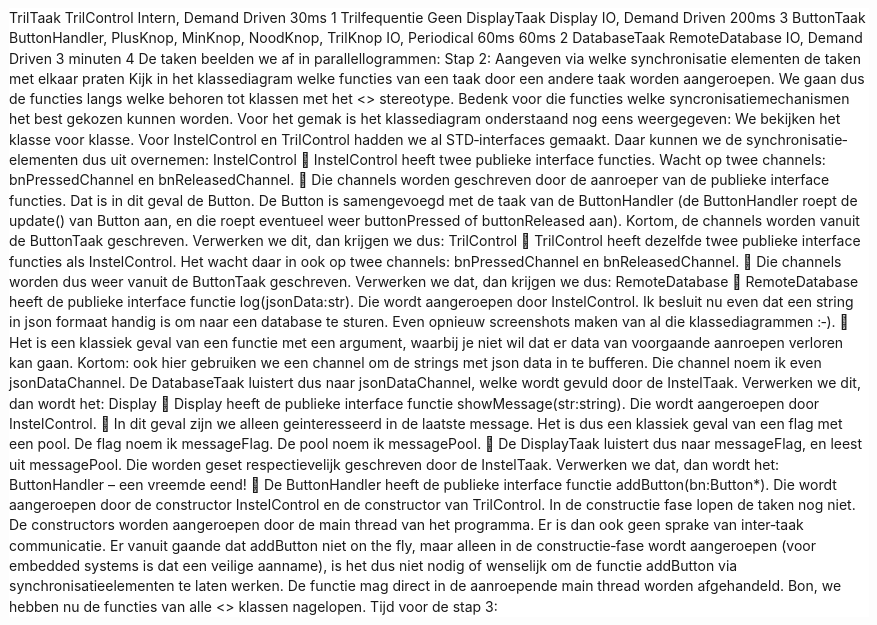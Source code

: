 TrilTaak TrilControl Intern, Demand
Driven
30ms 1
Trilfequentie Geen
DisplayTaak Display IO, Demand Driven 200ms 3
ButtonTaak ButtonHandler,
PlusKnop, MinKnop,
NoodKnop,
TrilKnop
IO, Periodical 60ms 60ms 2
DatabaseTaak RemoteDatabase IO, Demand Driven 3 minuten 4
De taken beelden we af in parallellogrammen:
Stap 2: Aangeven via welke synchronisatie elementen de taken met elkaar praten
Kijk in het klassediagram welke functies van een taak door een andere taak worden aangeroepen.
We gaan dus de functies langs welke behoren tot klassen met het <<isActive>> stereotype.
Bedenk voor die functies welke syncronisatiemechanismen het best gekozen kunnen worden.
Voor het gemak is het klassediagram onderstaand nog eens weergegeven:
We bekijken het klasse voor klasse.
Voor InstelControl en TrilControl hadden we al STD‐interfaces gemaakt. Daar kunnen we de
synchronisatie‐elementen dus uit overnemen:
InstelControl
 InstelControl heeft twee publieke interface functies.
Wacht op twee channels: bnPressedChannel en bnReleasedChannel.
 Die channels worden geschreven door de aanroeper van de publieke interface functies. Dat
is in dit geval de Button. De Button is samengevoegd met de taak van de ButtonHandler (de
ButtonHandler roept de update() van Button aan, en die roept eventueel weer
buttonPressed of buttonReleased aan).
Kortom, de channels worden vanuit de ButtonTaak geschreven.
Verwerken we dit, dan krijgen we dus:
TrilControl
 TrilControl heeft dezelfde twee publieke interface functies als InstelControl.
Het wacht daar in ook op twee channels: bnPressedChannel en bnReleasedChannel.
 Die channels worden dus weer vanuit de ButtonTaak geschreven.
Verwerken we dat, dan krijgen we dus:
RemoteDatabase
 RemoteDatabase heeft de publieke interface functie log(jsonData:str). Die wordt
aangeroepen door InstelControl.
Ik besluit nu even dat een string in json formaat handig is om naar een database te sturen.
Even opnieuw screenshots maken van al die klassediagrammen :‐).
 Het is een klassiek geval van een functie met een argument, waarbij je niet wil dat er data
van voorgaande aanroepen verloren kan gaan.
Kortom: ook hier gebruiken we een channel om de strings met json data in te bufferen. Die
channel noem ik even jsonDataChannel.
De DatabaseTaak luistert dus naar jsonDataChannel, welke wordt gevuld door de InstelTaak.
Verwerken we dit, dan wordt het:
Display
 Display heeft de publieke interface functie showMessage(str:string). Die wordt aangeroepen
door InstelControl.
 In dit geval zijn we alleen geinteresseerd in de laatste message. Het is dus een klassiek geval
van een flag met een pool. De flag noem ik messageFlag. De pool noem ik messagePool.
 De DisplayTaak luistert dus naar messageFlag, en leest uit messagePool. Die worden geset
respectievelijk geschreven door de InstelTaak.
Verwerken we dat, dan wordt het:
ButtonHandler – een vreemde eend!
 De ButtonHandler heeft de publieke interface functie addButton(bn:Button*).
Die wordt aangeroepen door de constructor InstelControl en de constructor van TrilControl.
In de constructie fase lopen de taken nog niet. De constructors worden aangeroepen door de
main thread van het programma. Er is dan ook geen sprake van inter‐taak communicatie.
Er vanuit gaande dat addButton niet on the fly, maar alleen in de constructie‐fase wordt
aangeroepen (voor embedded systems is dat een veilige aanname), is het dus niet nodig of
wenselijk om de functie addButton via synchronisatieelementen te laten werken.
De functie mag direct in de aanroepende main thread worden afgehandeld.
Bon, we hebben nu de functies van alle <<isActive>> klassen nagelopen.
Tijd voor de stap 3: